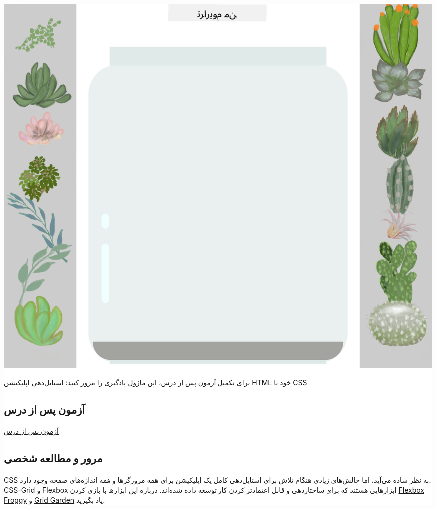 ![تراریوم نهایی](../../../../translated_images/terrarium-final.2f07047ffc597d0a06b06cab28a77801a10dd12fdb6c7fc630e9c40665491c53.fa.png)

برای تکمیل آزمون پس از درس، این ماژول یادگیری را مرور کنید: [استایل‌دهی اپلیکیشن HTML خود با CSS](https://docs.microsoft.com/learn/modules/build-simple-website/4-css-basics/?WT.mc_id=academic-77807-sagibbon)

## آزمون پس از درس

[آزمون پس از درس](https://ff-quizzes.netlify.app/web/quiz/18)

## مرور و مطالعه شخصی

CSS به نظر ساده می‌آید، اما چالش‌های زیادی هنگام تلاش برای استایل‌دهی کامل یک اپلیکیشن برای همه مرورگرها و همه اندازه‌های صفحه وجود دارد. CSS-Grid و Flexbox ابزارهایی هستند که برای ساختاردهی و قابل اعتمادتر کردن کار توسعه داده شده‌اند. درباره این ابزارها با بازی کردن [Flexbox Froggy](https://flexboxfroggy.com/) و [Grid Garden](https://codepip.com/games/grid-garden/) یاد بگیرید.
